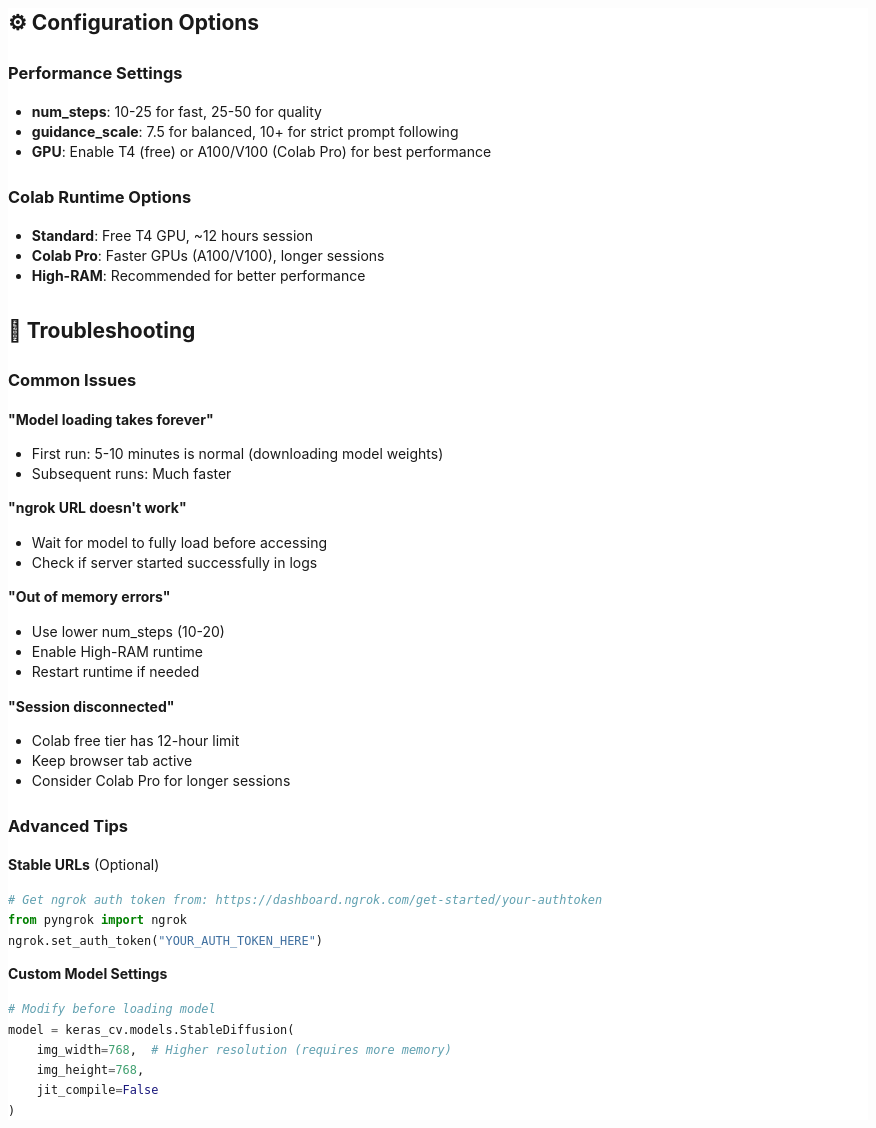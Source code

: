 ## ⚙️ Configuration Options

### Performance Settings
- **num_steps**: 10-25 for fast, 25-50 for quality
- **guidance_scale**: 7.5 for balanced, 10+ for strict prompt following
- **GPU**: Enable T4 (free) or A100/V100 (Colab Pro) for best performance

### Colab Runtime Options
- **Standard**: Free T4 GPU, ~12 hours session
- **Colab Pro**: Faster GPUs (A100/V100), longer sessions
- **High-RAM**: Recommended for better performance

## 🔧 Troubleshooting

### Common Issues

**"Model loading takes forever"**
- First run: 5-10 minutes is normal (downloading model weights)
- Subsequent runs: Much faster

**"ngrok URL doesn't work"**
- Wait for model to fully load before accessing
- Check if server started successfully in logs

**"Out of memory errors"**
- Use lower num_steps (10-20)
- Enable High-RAM runtime
- Restart runtime if needed

**"Session disconnected"**
- Colab free tier has 12-hour limit
- Keep browser tab active
- Consider Colab Pro for longer sessions

### Advanced Tips

**Stable URLs** (Optional)
```python
# Get ngrok auth token from: https://dashboard.ngrok.com/get-started/your-authtoken
from pyngrok import ngrok
ngrok.set_auth_token("YOUR_AUTH_TOKEN_HERE")
```

**Custom Model Settings**
```python
# Modify before loading model
model = keras_cv.models.StableDiffusion(
    img_width=768,  # Higher resolution (requires more memory)
    img_height=768,
    jit_compile=False
)
```
